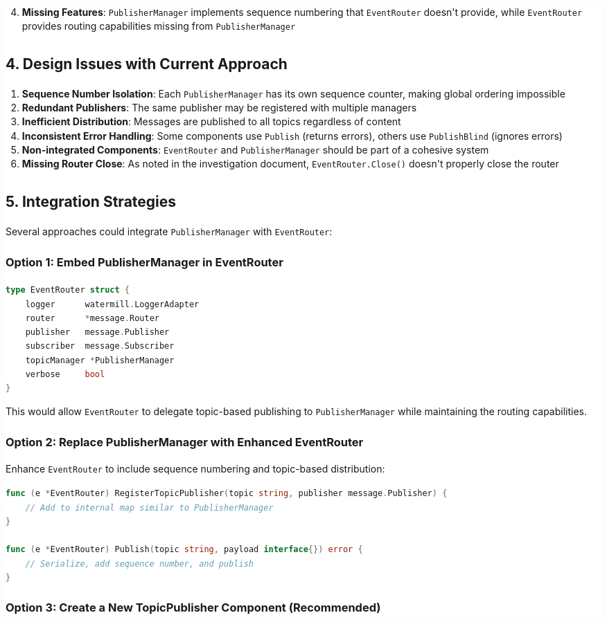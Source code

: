 4. **Missing Features**: `PublisherManager` implements sequence numbering that `EventRouter` doesn't provide, while `EventRouter` provides routing capabilities missing from `PublisherManager`

## 4. Design Issues with Current Approach

1. **Sequence Number Isolation**: Each `PublisherManager` has its own sequence counter, making global ordering impossible
2. **Redundant Publishers**: The same publisher may be registered with multiple managers
3. **Inefficient Distribution**: Messages are published to all topics regardless of content
4. **Inconsistent Error Handling**: Some components use `Publish` (returns errors), others use `PublishBlind` (ignores errors)
5. **Non-integrated Components**: `EventRouter` and `PublisherManager` should be part of a cohesive system
6. **Missing Router Close**: As noted in the investigation document, `EventRouter.Close()` doesn't properly close the router

## 5. Integration Strategies

Several approaches could integrate `PublisherManager` with `EventRouter`:

### Option 1: Embed PublisherManager in EventRouter

```go
type EventRouter struct {
    logger      watermill.LoggerAdapter
    router      *message.Router
    publisher   message.Publisher
    subscriber  message.Subscriber
    topicManager *PublisherManager
    verbose     bool
}
```

This would allow `EventRouter` to delegate topic-based publishing to `PublisherManager` while maintaining the routing capabilities.

### Option 2: Replace PublisherManager with Enhanced EventRouter

Enhance `EventRouter` to include sequence numbering and topic-based distribution:

```go
func (e *EventRouter) RegisterTopicPublisher(topic string, publisher message.Publisher) {
    // Add to internal map similar to PublisherManager
}

func (e *EventRouter) Publish(topic string, payload interface{}) error {
    // Serialize, add sequence number, and publish
}
```

### Option 3: Create a New TopicPublisher Component (Recommended)
